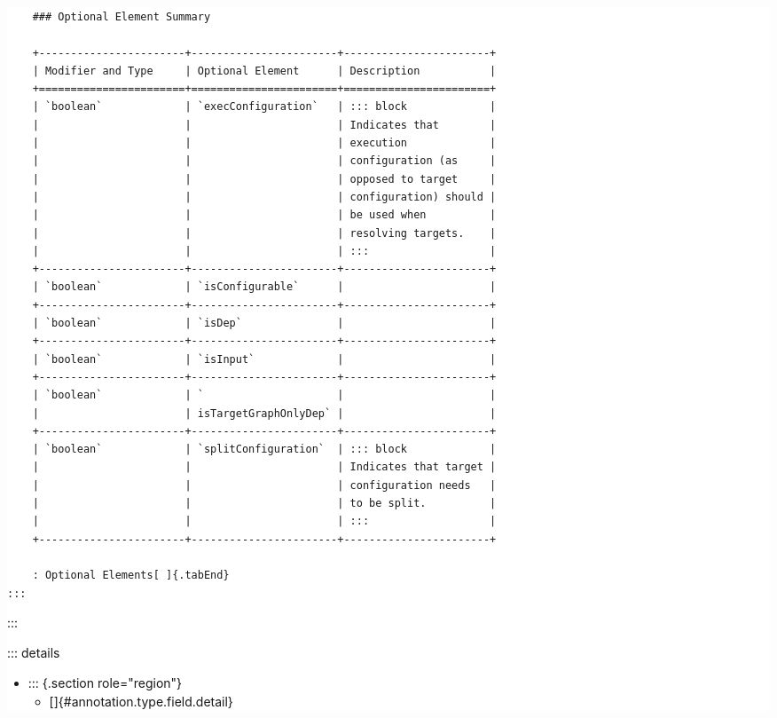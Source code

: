         ### Optional Element Summary

        +-----------------------+-----------------------+-----------------------+
        | Modifier and Type     | Optional Element      | Description           |
        +=======================+=======================+=======================+
        | `boolean`             | `execConfiguration`   | ::: block             |
        |                       |                       | Indicates that        |
        |                       |                       | execution             |
        |                       |                       | configuration (as     |
        |                       |                       | opposed to target     |
        |                       |                       | configuration) should |
        |                       |                       | be used when          |
        |                       |                       | resolving targets.    |
        |                       |                       | :::                   |
        +-----------------------+-----------------------+-----------------------+
        | `boolean`             | `isConfigurable`      |                       |
        +-----------------------+-----------------------+-----------------------+
        | `boolean`             | `isDep`               |                       |
        +-----------------------+-----------------------+-----------------------+
        | `boolean`             | `isInput`             |                       |
        +-----------------------+-----------------------+-----------------------+
        | `boolean`             | `                     |                       |
        |                       | isTargetGraphOnlyDep` |                       |
        +-----------------------+-----------------------+-----------------------+
        | `boolean`             | `splitConfiguration`  | ::: block             |
        |                       |                       | Indicates that target |
        |                       |                       | configuration needs   |
        |                       |                       | to be split.          |
        |                       |                       | :::                   |
        +-----------------------+-----------------------+-----------------------+

        : Optional Elements[ ]{.tabEnd}
    :::
:::

::: details
-   ::: {.section role="region"}
    -   []{#annotation.type.field.detail}
